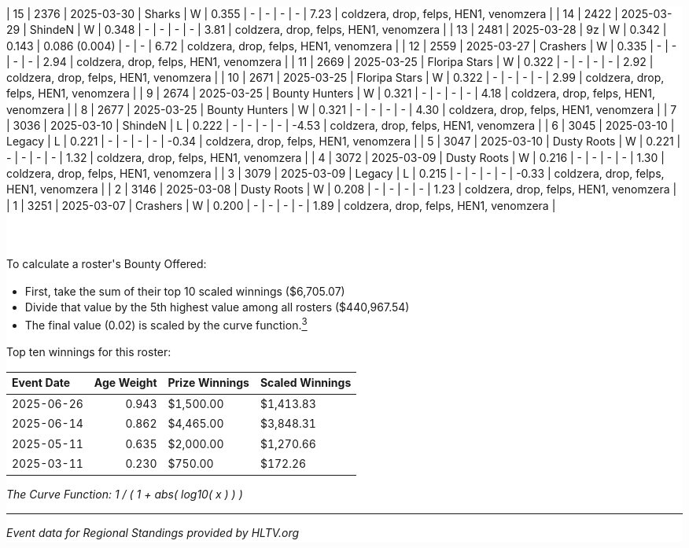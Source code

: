 |           15 |     2376 | 2025-03-30 | Sharks          | W   | 0.355      | -            | -                | -                | -         |     7.23 | coldzera, drop, felps, HEN1, venomzera   |
|           14 |     2422 | 2025-03-29 | ShindeN         | W   | 0.348      | -            | -                | -                | -         |     3.81 | coldzera, drop, felps, HEN1, venomzera   |
|           13 |     2481 | 2025-03-28 | 9z              | W   | 0.342      | 0.143        | 0.086 (0.004)    | -                | -         |     6.72 | coldzera, drop, felps, HEN1, venomzera   |
|           12 |     2559 | 2025-03-27 | Crashers        | W   | 0.335      | -            | -                | -                | -         |     2.94 | coldzera, drop, felps, HEN1, venomzera   |
|           11 |     2669 | 2025-03-25 | Floripa Stars   | W   | 0.322      | -            | -                | -                | -         |     2.92 | coldzera, drop, felps, HEN1, venomzera   |
|           10 |     2671 | 2025-03-25 | Floripa Stars   | W   | 0.322      | -            | -                | -                | -         |     2.99 | coldzera, drop, felps, HEN1, venomzera   |
|            9 |     2674 | 2025-03-25 | Bounty Hunters  | W   | 0.321      | -            | -                | -                | -         |     4.18 | coldzera, drop, felps, HEN1, venomzera   |
|            8 |     2677 | 2025-03-25 | Bounty Hunters  | W   | 0.321      | -            | -                | -                | -         |     4.30 | coldzera, drop, felps, HEN1, venomzera   |
|            7 |     3036 | 2025-03-10 | ShindeN         | L   | 0.222      | -            | -                | -                | -         |    -4.53 | coldzera, drop, felps, HEN1, venomzera   |
|            6 |     3045 | 2025-03-10 | Legacy          | L   | 0.221      | -            | -                | -                | -         |    -0.34 | coldzera, drop, felps, HEN1, venomzera   |
|            5 |     3047 | 2025-03-10 | Dusty Roots     | W   | 0.221      | -            | -                | -                | -         |     1.32 | coldzera, drop, felps, HEN1, venomzera   |
|            4 |     3072 | 2025-03-09 | Dusty Roots     | W   | 0.216      | -            | -                | -                | -         |     1.30 | coldzera, drop, felps, HEN1, venomzera   |
|            3 |     3079 | 2025-03-09 | Legacy          | L   | 0.215      | -            | -                | -                | -         |    -0.33 | coldzera, drop, felps, HEN1, venomzera   |
|            2 |     3146 | 2025-03-08 | Dusty Roots     | W   | 0.208      | -            | -                | -                | -         |     1.23 | coldzera, drop, felps, HEN1, venomzera   |
|            1 |     3251 | 2025-03-07 | Crashers        | W   | 0.200      | -            | -                | -                | -         |     1.89 | coldzera, drop, felps, HEN1, venomzera   |

<br />
<span id="table2"></span><br />
To calculate a roster's Bounty Offered:<br />

- First, take the sum of their top 10 scaled winnings ($6,705.07)
- Divide that value by the 5th highest value among all rosters ($440,967.54)
- The final value (0.02) is scaled by the curve function.[<sup>3</sup>](#curveFunction)

Top ten winnings for this roster:<br />

| Event Date | Age Weight | Prize Winnings | Scaled Winnings |
| :- | -: | :- | :- |
| 2025-06-26 |      0.943 | $1,500.00      | $1,413.83       |
| 2025-06-14 |      0.862 | $4,465.00      | $3,848.31       |
| 2025-05-11 |      0.635 | $2,000.00      | $1,270.66       |
| 2025-03-11 |      0.230 | $750.00        | $172.26         |


<span id="curveFunction"></span>_The Curve Function: 1 / ( 1 + abs( log10( x ) ) )_<br />

---
_Event data for Regional Standings provided by HLTV.org_<br />

